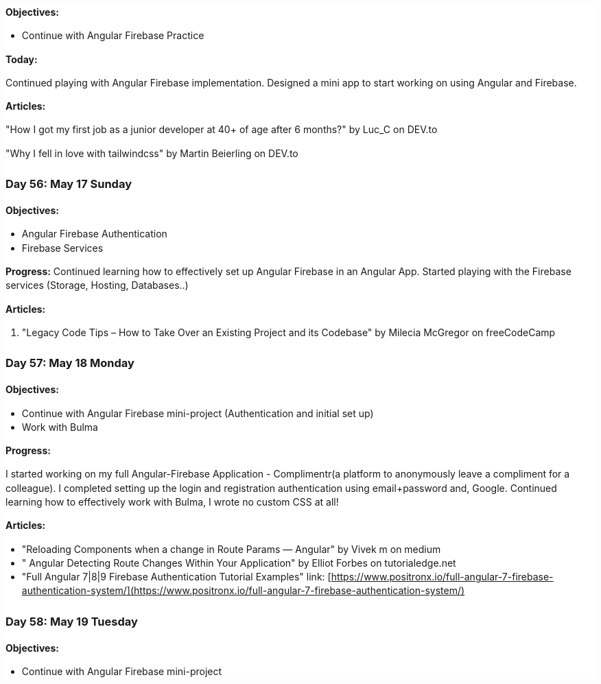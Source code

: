 **Objectives:**

 - Continue with Angular Firebase Practice

**Today:**

Continued playing with Angular Firebase implementation. 
Designed a mini app to start working on using Angular and Firebase.

**Articles:**

"How I got my first job as a junior developer at 40+ of age after 6 months?" by Luc_C on DEV.to

"Why I fell in love with tailwindcss" by Martin Beierling on DEV.to

### Day 56: May 17 Sunday

**Objectives:**

 -  Angular Firebase Authentication
 - Firebase Services

**Progress:**
Continued learning how to effectively set up Angular Firebase in an Angular App. Started playing with the Firebase services (Storage, Hosting, Databases..)

**Articles:**

1. "Legacy Code Tips – How to Take Over an Existing Project and its Codebase" by Milecia McGregor on freeCodeCamp


### Day 57: May 18 Monday

**Objectives:**

 - Continue with Angular Firebase mini-project (Authentication and initial set up)
 - Work with Bulma

**Progress:**

I started working on my full Angular-Firebase Application - Complimentr(a platform to anonymously leave a compliment for a colleague).
I completed setting up the login and registration authentication using email+password and, Google.
Continued learning how to effectively work with Bulma, I wrote no custom CSS at all!

**Articles:**

 - "Reloading Components when a change in Route Params — Angular" by Vivek m on medium
 - " Angular Detecting Route Changes Within Your Application" by Elliot Forbes on tutorialedge.net
 - "Full Angular 7|8|9 Firebase Authentication Tutorial Examples"
link: [https://www.positronx.io/full-angular-7-firebase-authentication-system/](https://www.positronx.io/full-angular-7-firebase-authentication-system/)

### Day 58: May 19 Tuesday

**Objectives:**

- Continue with Angular Firebase mini-project
